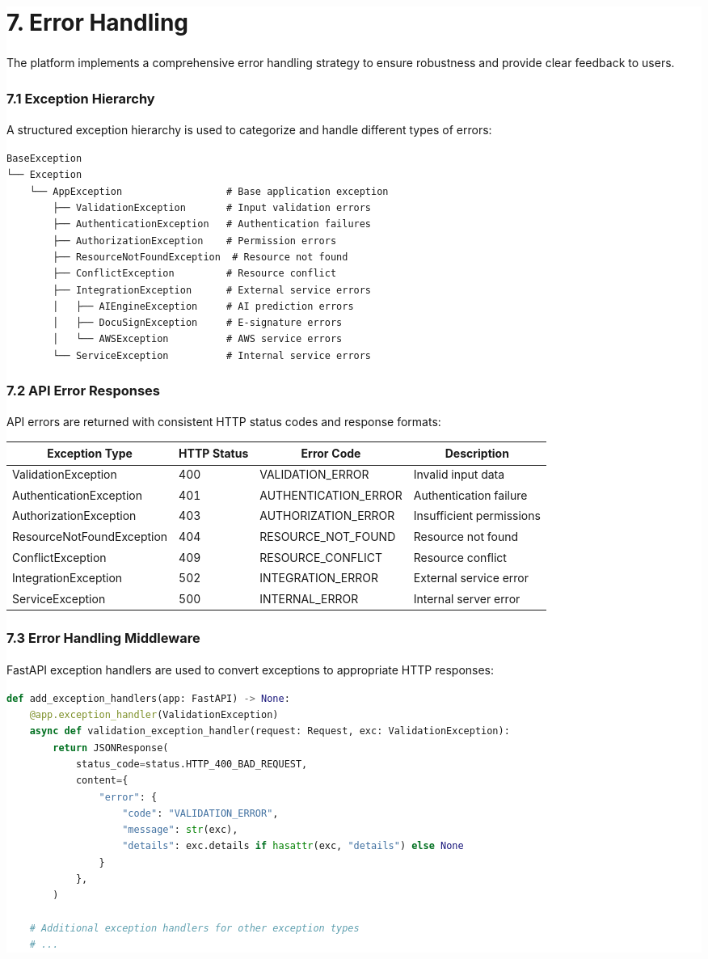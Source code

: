# 7. Error Handling

The platform implements a comprehensive error handling strategy to ensure robustness and provide clear feedback to users.

### 7.1 Exception Hierarchy

A structured exception hierarchy is used to categorize and handle different types of errors:

```
BaseException
└── Exception
    └── AppException                  # Base application exception
        ├── ValidationException       # Input validation errors
        ├── AuthenticationException   # Authentication failures
        ├── AuthorizationException    # Permission errors
        ├── ResourceNotFoundException  # Resource not found
        ├── ConflictException         # Resource conflict
        ├── IntegrationException      # External service errors
        │   ├── AIEngineException     # AI prediction errors
        │   ├── DocuSignException     # E-signature errors
        │   └── AWSException          # AWS service errors
        └── ServiceException          # Internal service errors
```

### 7.2 API Error Responses

API errors are returned with consistent HTTP status codes and response formats:

| Exception Type | HTTP Status | Error Code | Description |
| --- | --- | --- | --- |
| ValidationException | 400 | VALIDATION_ERROR | Invalid input data |
| AuthenticationException | 401 | AUTHENTICATION_ERROR | Authentication failure |
| AuthorizationException | 403 | AUTHORIZATION_ERROR | Insufficient permissions |
| ResourceNotFoundException | 404 | RESOURCE_NOT_FOUND | Resource not found |
| ConflictException | 409 | RESOURCE_CONFLICT | Resource conflict |
| IntegrationException | 502 | INTEGRATION_ERROR | External service error |
| ServiceException | 500 | INTERNAL_ERROR | Internal server error |

### 7.3 Error Handling Middleware

FastAPI exception handlers are used to convert exceptions to appropriate HTTP responses:

```python
def add_exception_handlers(app: FastAPI) -> None:
    @app.exception_handler(ValidationException)
    async def validation_exception_handler(request: Request, exc: ValidationException):
        return JSONResponse(
            status_code=status.HTTP_400_BAD_REQUEST,
            content={
                "error": {
                    "code": "VALIDATION_ERROR",
                    "message": str(exc),
                    "details": exc.details if hasattr(exc, "details") else None
                }
            },
        )
    
    # Additional exception handlers for other exception types
    # ...
```